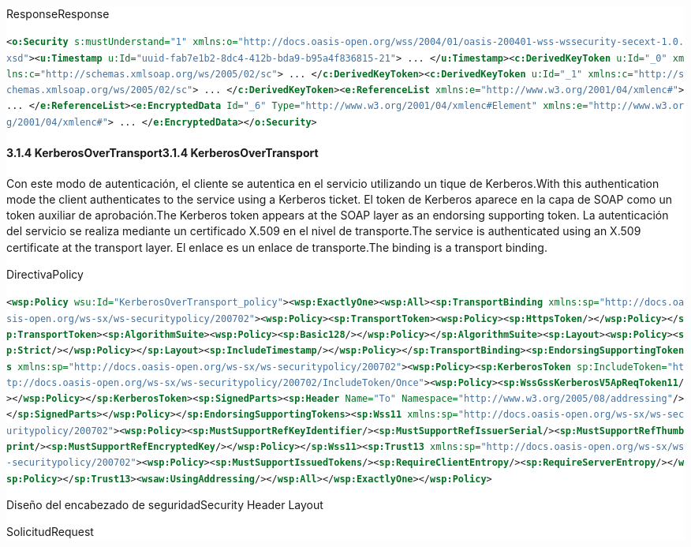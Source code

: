 <span data-ttu-id="0b142-341">Response</span><span class="sxs-lookup"><span data-stu-id="0b142-341">Response</span></span>  
  
```xml  
<o:Security s:mustUnderstand="1" xmlns:o="http://docs.oasis-open.org/wss/2004/01/oasis-200401-wss-wssecurity-secext-1.0.xsd"><u:Timestamp u:Id="uuid-fab7e1b2-8dc4-412b-bda9-b95a4f836815-21"> ... </u:Timestamp><c:DerivedKeyToken u:Id="_0" xmlns:c="http://schemas.xmlsoap.org/ws/2005/02/sc"> ... </c:DerivedKeyToken><c:DerivedKeyToken u:Id="_1" xmlns:c="http://schemas.xmlsoap.org/ws/2005/02/sc"> ... </c:DerivedKeyToken><e:ReferenceList xmlns:e="http://www.w3.org/2001/04/xmlenc#"> ... </e:ReferenceList><e:EncryptedData Id="_6" Type="http://www.w3.org/2001/04/xmlenc#Element" xmlns:e="http://www.w3.org/2001/04/xmlenc#"> ... </e:EncryptedData></o:Security>  
```  
  
#### <a name="314-kerberosovertransport"></a><span data-ttu-id="0b142-342">3.1.4 KerberosOverTransport</span><span class="sxs-lookup"><span data-stu-id="0b142-342">3.1.4 KerberosOverTransport</span></span>  

 <span data-ttu-id="0b142-343">Con este modo de autenticación, el cliente se autentica en el servicio utilizando un tique de Kerberos.</span><span class="sxs-lookup"><span data-stu-id="0b142-343">With this authentication mode the client authenticates to the service using a Kerberos ticket.</span></span> <span data-ttu-id="0b142-344">El token de Kerberos aparece en la capa de SOAP como un token auxiliar de aprobación.</span><span class="sxs-lookup"><span data-stu-id="0b142-344">The Kerberos token appears at the SOAP layer as an endorsing supporting token.</span></span> <span data-ttu-id="0b142-345">La autenticación del servicio se realiza mediante un certificado X.509 en el nivel de transporte.</span><span class="sxs-lookup"><span data-stu-id="0b142-345">The service is authenticated using an X.509 certificate at the transport layer.</span></span> <span data-ttu-id="0b142-346">El enlace es un enlace de transporte.</span><span class="sxs-lookup"><span data-stu-id="0b142-346">The binding is a transport binding.</span></span>  
  
 <span data-ttu-id="0b142-347">Directiva</span><span class="sxs-lookup"><span data-stu-id="0b142-347">Policy</span></span>  
  
```xml  
<wsp:Policy wsu:Id="KerberosOverTransport_policy"><wsp:ExactlyOne><wsp:All><sp:TransportBinding xmlns:sp="http://docs.oasis-open.org/ws-sx/ws-securitypolicy/200702"><wsp:Policy><sp:TransportToken><wsp:Policy><sp:HttpsToken/></wsp:Policy></sp:TransportToken><sp:AlgorithmSuite><wsp:Policy><sp:Basic128/></wsp:Policy></sp:AlgorithmSuite><sp:Layout><wsp:Policy><sp:Strict/></wsp:Policy></sp:Layout><sp:IncludeTimestamp/></wsp:Policy></sp:TransportBinding><sp:EndorsingSupportingTokens xmlns:sp="http://docs.oasis-open.org/ws-sx/ws-securitypolicy/200702"><wsp:Policy><sp:KerberosToken sp:IncludeToken="http://docs.oasis-open.org/ws-sx/ws-securitypolicy/200702/IncludeToken/Once"><wsp:Policy><sp:WssGssKerberosV5ApReqToken11/></wsp:Policy></sp:KerberosToken><sp:SignedParts><sp:Header Name="To" Namespace="http://www.w3.org/2005/08/addressing"/></sp:SignedParts></wsp:Policy></sp:EndorsingSupportingTokens><sp:Wss11 xmlns:sp="http://docs.oasis-open.org/ws-sx/ws-securitypolicy/200702"><wsp:Policy><sp:MustSupportRefKeyIdentifier/><sp:MustSupportRefIssuerSerial/><sp:MustSupportRefThumbprint/><sp:MustSupportRefEncryptedKey/></wsp:Policy></sp:Wss11><sp:Trust13 xmlns:sp="http://docs.oasis-open.org/ws-sx/ws-securitypolicy/200702"><wsp:Policy><sp:MustSupportIssuedTokens/><sp:RequireClientEntropy/><sp:RequireServerEntropy/></wsp:Policy></sp:Trust13><wsaw:UsingAddressing/></wsp:All></wsp:ExactlyOne></wsp:Policy>  
```  
  
 <span data-ttu-id="0b142-348">Diseño del encabezado de seguridad</span><span class="sxs-lookup"><span data-stu-id="0b142-348">Security Header Layout</span></span>  
  
 <span data-ttu-id="0b142-349">Solicitud</span><span class="sxs-lookup"><span data-stu-id="0b142-349">Request</span></span>  
  